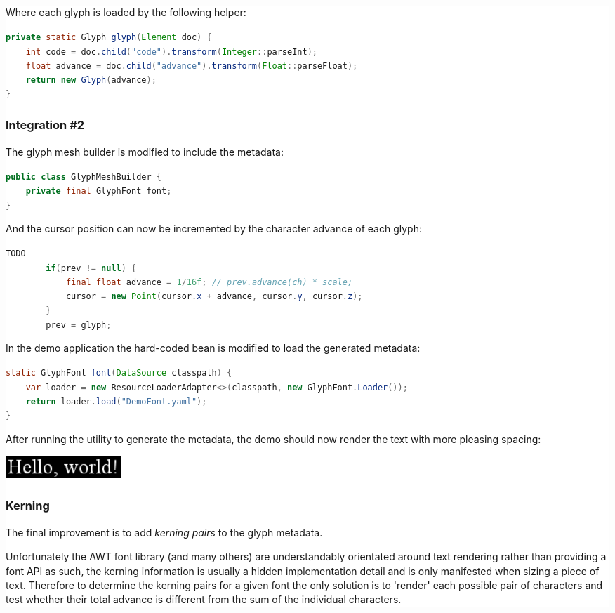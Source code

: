 Where each glyph is loaded by the following helper:

```java
private static Glyph glyph(Element doc) {
    int code = doc.child("code").transform(Integer::parseInt);
    float advance = doc.child("advance").transform(Float::parseFloat);
    return new Glyph(advance);
}
```

### Integration #2

The glyph mesh builder is modified to include the metadata:

```java
public class GlyphMeshBuilder {
    private final GlyphFont font;
}
```

And the cursor position can now be incremented by the character advance of each glyph:

```java
TODO
        if(prev != null) {
            final float advance = 1/16f; // prev.advance(ch) * scale;
            cursor = new Point(cursor.x + advance, cursor.y, cursor.z);
        }
        prev = glyph;
```


In the demo application the hard-coded bean is modified to load the generated metadata:

```java
static GlyphFont font(DataSource classpath) {
    var loader = new ResourceLoaderAdapter<>(classpath, new GlyphFont.Loader());
    return loader.load("DemoFont.yaml");
}
```

After running the utility to generate the metadata, the demo should now render the text with more pleasing spacing:

![Character Spacing](text.spacing.png)

### Kerning

The final improvement is to add _kerning pairs_ to the glyph metadata.

Unfortunately the AWT font library (and many others) are understandably orientated around text rendering rather than providing a font API as such, the kerning information is usually a hidden implementation detail and is only manifested when sizing a piece of text.  Therefore to determine the kerning pairs for a given font the only solution is to 'render' each possible pair of characters and test whether their total advance is different from the sum of the individual characters.

